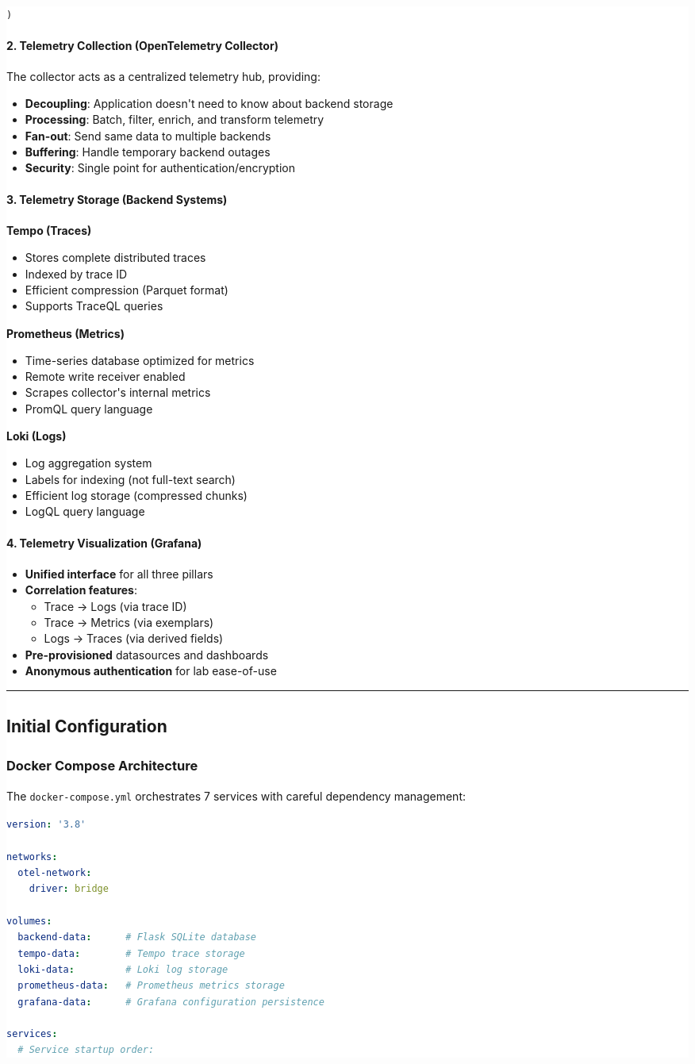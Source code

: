 ```python
)
```

#### 2. **Telemetry Collection (OpenTelemetry Collector)**

The collector acts as a centralized telemetry hub, providing:
- **Decoupling**: Application doesn't need to know about backend storage
- **Processing**: Batch, filter, enrich, and transform telemetry
- **Fan-out**: Send same data to multiple backends
- **Buffering**: Handle temporary backend outages
- **Security**: Single point for authentication/encryption

#### 3. **Telemetry Storage (Backend Systems)**

**Tempo (Traces)**
- Stores complete distributed traces
- Indexed by trace ID
- Efficient compression (Parquet format)
- Supports TraceQL queries

**Prometheus (Metrics)**
- Time-series database optimized for metrics
- Remote write receiver enabled
- Scrapes collector's internal metrics
- PromQL query language

**Loki (Logs)**
- Log aggregation system
- Labels for indexing (not full-text search)
- Efficient log storage (compressed chunks)
- LogQL query language

#### 4. **Telemetry Visualization (Grafana)**

- **Unified interface** for all three pillars
- **Correlation features**:
  - Trace → Logs (via trace ID)
  - Trace → Metrics (via exemplars)
  - Logs → Traces (via derived fields)
- **Pre-provisioned** datasources and dashboards
- **Anonymous authentication** for lab ease-of-use

---

## Initial Configuration

### Docker Compose Architecture

The `docker-compose.yml` orchestrates 7 services with careful dependency management:

```yaml
version: '3.8'

networks:
  otel-network:
    driver: bridge

volumes:
  backend-data:      # Flask SQLite database
  tempo-data:        # Tempo trace storage
  loki-data:         # Loki log storage
  prometheus-data:   # Prometheus metrics storage
  grafana-data:      # Grafana configuration persistence

services:
  # Service startup order:
```
